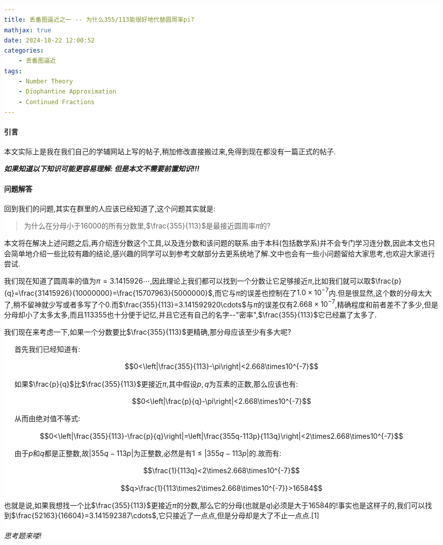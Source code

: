 ```yaml
---
title: 丢番图逼近之一 -- 为什么355/113能很好地代替圆周率pi?
mathjax: true
date: 2024-10-22 12:00:52
categories:
    - 丢番图逼近
tags:
    - Number Theory
    - Diophantine Approximation
    - Continued Fractions
---
```


#### 引言

本文实际上是我在我们自己的学辅网站上写的帖子,稍加修改直接搬过来,免得到现在都没有一篇正式的帖子.

***如果知道以下知识可能更容易理解: 但是本文不需要前置知识!!!***

#### 问题解答

回到我们的问题,其实在群里的人应该已经知道了,这个问题其实就是:

>为什么在分母小于$16000$的所有分数里,$\frac{355}{113}$是最接近圆周率$\pi$的?

本文将在解决上述问题之后,再介绍连分数这个工具,以及连分数和该问题的联系.由于本科(包括数学系)并不会专门学习连分数,因此本文也只会简单地介绍一些比较有趣的结论,感兴趣的同学可以到参考文献部分去更系统地了解.文中也会有一些小问题留给大家思考,也欢迎大家进行尝试.

我们现在知道了圆周率的值为$\pi=3.1415926\cdots$,因此理论上我们都可以找到一个分数让它足够接近$\pi$,比如我们就可以取$\frac{p}{q}=\frac{31415926}{10000000}=\frac{15707963}{5000000}$,而它与$\pi$的误差也控制在了$1.0\times10^{-7}$内.但是很显然,这个数的分母太大了,稍不留神就少写或者多写了个$0$.而$\frac{355}{113}=3.141592920\cdots$与$\pi$的误差仅有$2.668\times10^{-7}$,精确程度和前者差不了多少,但是分母却小了太多太多,而且$113355$也十分便于记忆,并且它还有自己的名字--"密率",$\frac{355}{113}$它已经赢了太多了.

我们现在来考虑一下,如果一个分数要比$\frac{355}{113}$更精确,那分母应该至少有多大呢?

$\quad$ 首先我们已经知道有:

$$0<\left|\frac{355}{113}-\pi\right|<2.668\times10^{-7}$$

$\quad$ 如果$\frac{p}{q}$比$\frac{355}{113}$更接近$\pi$,其中假设$p,q$为互素的正数,那么应该也有:

$$0<\left|\frac{p}{q}-\pi\right|<2.668\times10^{-7}$$

$\quad$ 从而由绝对值不等式:

$$0<\left|\frac{355}{113}-\frac{p}{q}\right|=\left|\frac{355q-113p}{113q}\right|<2\times2.668\times10^{-7}$$

$\quad$ 由于$p$和$q$都是正整数,故$|355q-113p|$为正整数,必然是有$1\le |355q-113p|$的.故而有:

$$\frac{1}{113q}<2\times2.668\times10^{-7}$$

$$q>\frac{1}{113\times2\times2.668\times10^{-7}}>16584$$

也就是说,如果我想找一个比$\frac{355}{113}$更接近$\pi$的分数,那么它的分母(也就是$q$)必须是大于$16584$的!事实也是这样子的,我们可以找到$\frac{52163}{16604}=3.141592387\cdots$,它只接近了一点点,但是分母却是大了不止一点点.[1]

###### 思考题来喽!
